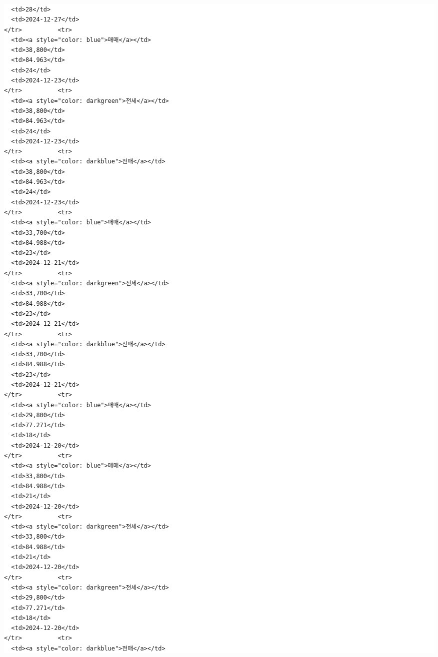       <td>28</td>
      <td>2024-12-27</td>
    </tr>          <tr>
      <td><a style="color: blue">매매</a></td>
      <td>38,800</td>
      <td>84.963</td>
      <td>24</td>
      <td>2024-12-23</td>
    </tr>          <tr>
      <td><a style="color: darkgreen">전세</a></td>
      <td>38,800</td>
      <td>84.963</td>
      <td>24</td>
      <td>2024-12-23</td>
    </tr>          <tr>
      <td><a style="color: darkblue">전매</a></td>
      <td>38,800</td>
      <td>84.963</td>
      <td>24</td>
      <td>2024-12-23</td>
    </tr>          <tr>
      <td><a style="color: blue">매매</a></td>
      <td>33,700</td>
      <td>84.988</td>
      <td>23</td>
      <td>2024-12-21</td>
    </tr>          <tr>
      <td><a style="color: darkgreen">전세</a></td>
      <td>33,700</td>
      <td>84.988</td>
      <td>23</td>
      <td>2024-12-21</td>
    </tr>          <tr>
      <td><a style="color: darkblue">전매</a></td>
      <td>33,700</td>
      <td>84.988</td>
      <td>23</td>
      <td>2024-12-21</td>
    </tr>          <tr>
      <td><a style="color: blue">매매</a></td>
      <td>29,800</td>
      <td>77.271</td>
      <td>18</td>
      <td>2024-12-20</td>
    </tr>          <tr>
      <td><a style="color: blue">매매</a></td>
      <td>33,800</td>
      <td>84.988</td>
      <td>21</td>
      <td>2024-12-20</td>
    </tr>          <tr>
      <td><a style="color: darkgreen">전세</a></td>
      <td>33,800</td>
      <td>84.988</td>
      <td>21</td>
      <td>2024-12-20</td>
    </tr>          <tr>
      <td><a style="color: darkgreen">전세</a></td>
      <td>29,800</td>
      <td>77.271</td>
      <td>18</td>
      <td>2024-12-20</td>
    </tr>          <tr>
      <td><a style="color: darkblue">전매</a></td>